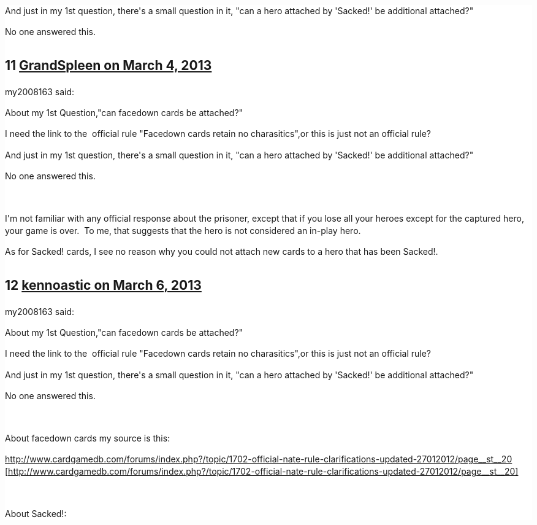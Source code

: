 And just in my 1st question, there's a small question in it, "can a hero attached by 'Sacked!' be additional attached?"

No one answered this.

## 11 [GrandSpleen on March 4, 2013](https://community.fantasyflightgames.com/topic/80139-some-questions-in-the-game-lotr/?do=findComment&comment=770005)

my2008163 said:

About my 1st Question,"can facedown cards be attached?" 

I need the link to the  official rule "Facedown cards retain no charasitics",or this is just not an official rule?

And just in my 1st question, there's a small question in it, "can a hero attached by 'Sacked!' be additional attached?"

No one answered this.



 

I'm not familiar with any official response about the prisoner, except that if you lose all your heroes except for the captured hero, your game is over.  To me, that suggests that the hero is not considered an in-play hero.  

As for Sacked! cards, I see no reason why you could not attach new cards to a hero that has been Sacked!.

## 12 [kennoastic on March 6, 2013](https://community.fantasyflightgames.com/topic/80139-some-questions-in-the-game-lotr/?do=findComment&comment=770737)

my2008163 said:

About my 1st Question,"can facedown cards be attached?" 

I need the link to the  official rule "Facedown cards retain no charasitics",or this is just not an official rule?

And just in my 1st question, there's a small question in it, "can a hero attached by 'Sacked!' be additional attached?"

No one answered this.



 

About facedown cards my source is this:

http://www.cardgamedb.com/forums/index.php?/topic/1702-official-nate-rule-clarifications-updated-27012012/page__st__20 [http://www.cardgamedb.com/forums/index.php?/topic/1702-official-nate-rule-clarifications-updated-27012012/page__st__20]

 

About Sacked!:
